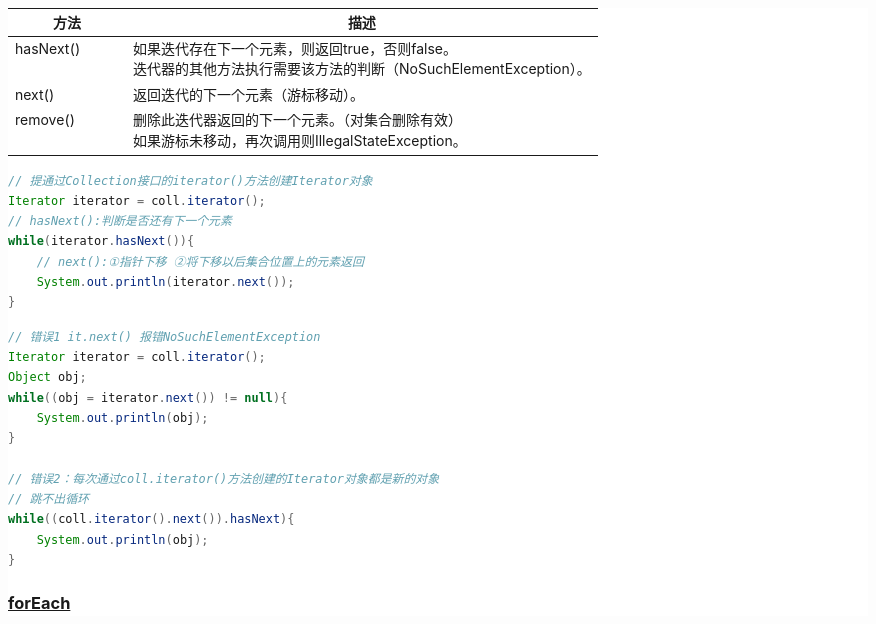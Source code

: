 <table>
	<thead>
		<tr>
			<th width="20%">方法</th>
			<th width="80%">描述</th>
		</tr>
	</thead>
	<tbody>
		<tr>
			<td>hasNext()</td>
			<td>如果迭代存在下一个元素，则返回true，否则false。
				<br />迭代器的其他方法执行需要该方法的判断（NoSuchElementException）。
			</td>
		</tr>
		<tr>
			<td>next()</td>
			<td>返回迭代的下一个元素（游标移动）。</td>
		</tr>
		<tr>
			<td>remove()</td>
			<td>删除此迭代器返回的下一个元素。（对集合删除有效）
				<br />如果游标未移动，再次调用则IllegalStateException。
			</td>
		</tr>
	</tbody>
</table>

```java
// 提通过Collection接口的iterator()方法创建Iterator对象
Iterator iterator = coll.iterator();
// hasNext():判断是否还有下一个元素
while(iterator.hasNext()){
    // next():①指针下移 ②将下移以后集合位置上的元素返回
    System.out.println(iterator.next());
}
```

```java
// 错误1 it.next() 报错NoSuchElementException
Iterator iterator = coll.iterator();
Object obj;
while((obj = iterator.next()) != null){
    System.out.println(obj);
}

// 错误2：每次通过coll.iterator()方法创建的Iterator对象都是新的对象
// 跳不出循环
while((coll.iterator().next()).hasNext){
    System.out.println(obj);
}
```

###  [forEach](./基础配置与语法.md#foreach)
